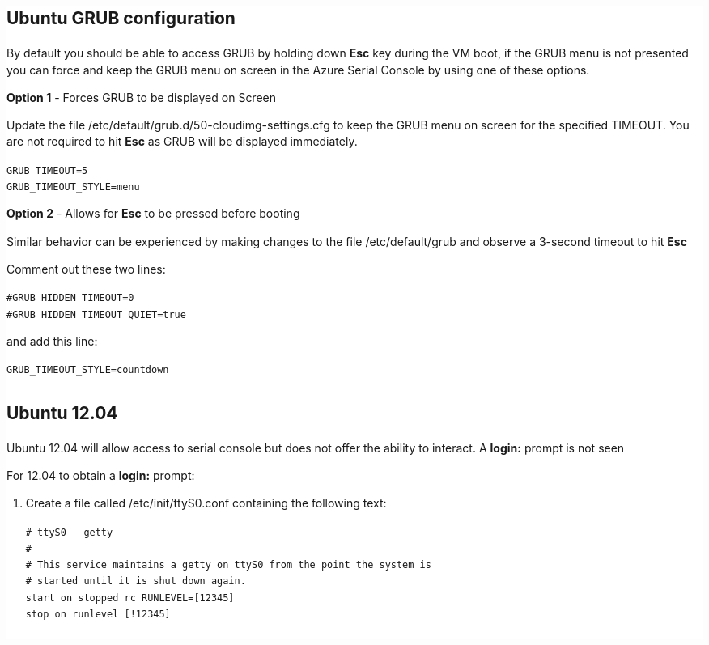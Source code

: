 ## Ubuntu GRUB configuration

By default you should be able to access GRUB by holding down **Esc** key during the VM boot, if the GRUB menu is not presented you can force and keep the GRUB menu on screen in the Azure Serial Console by using one of these  options.

**Option 1** - Forces GRUB to be displayed on Screen

Update the file /etc/default/grub.d/50-cloudimg-settings.cfg to keep the GRUB menu on screen for the specified TIMEOUT.
You are not required to hit **Esc** as GRUB will be displayed immediately.

```console
GRUB_TIMEOUT=5
GRUB_TIMEOUT_STYLE=menu
```

**Option 2** - Allows for **Esc** to be pressed before booting

Similar behavior can be experienced by making changes to the file
 /etc/default/grub and observe a 3-second timeout to hit **Esc**

Comment out these two lines:

```console
#GRUB_HIDDEN_TIMEOUT=0
#GRUB_HIDDEN_TIMEOUT_QUIET=true
```

and add this line:

```console
GRUB_TIMEOUT_STYLE=countdown
```

## Ubuntu 12\.04

Ubuntu 12.04 will allow access to serial console but does not offer the ability to interact.
A **login:** prompt is not seen

For 12.04 to obtain a **login:** prompt:

1. Create a file called /etc/init/ttyS0.conf containing the following text:

    ```console
    # ttyS0 - getty
    #
    # This service maintains a getty on ttyS0 from the point the system is
    # started until it is shut down again.
    start on stopped rc RUNLEVEL=[12345]
    stop on runlevel [!12345]
    